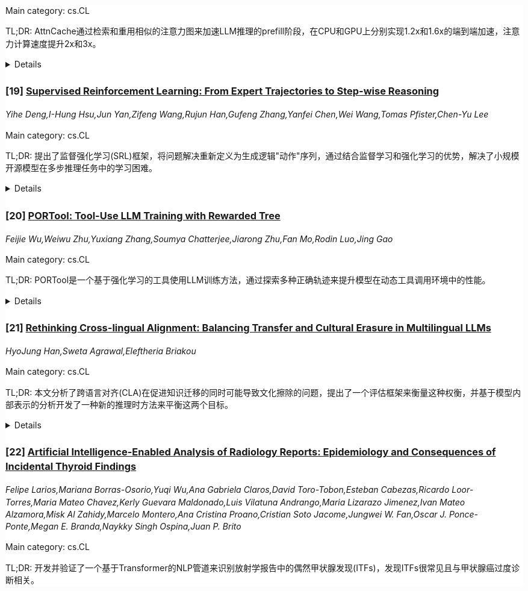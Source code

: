 Main category: cs.CL

TL;DR: AttnCache通过检索和重用相似的注意力图来加速LLM推理的prefill阶段，在CPU和GPU上分别实现1.2x和1.6x的端到端加速，注意力计算速度提升2x和3x。


<details><summary>Details</summary></details>


### [19] [Supervised Reinforcement Learning: From Expert Trajectories to Step-wise Reasoning](https://arxiv.org/abs/2510.25992)
*Yihe Deng,I-Hung Hsu,Jun Yan,Zifeng Wang,Rujun Han,Gufeng Zhang,Yanfei Chen,Wei Wang,Tomas Pfister,Chen-Yu Lee*

Main category: cs.CL

TL;DR: 提出了监督强化学习(SRL)框架，将问题解决重新定义为生成逻辑"动作"序列，通过结合监督学习和强化学习的优势，解决了小规模开源模型在多步推理任务中的学习困难。


<details><summary>Details</summary></details>


### [20] [PORTool: Tool-Use LLM Training with Rewarded Tree](https://arxiv.org/abs/2510.26020)
*Feijie Wu,Weiwu Zhu,Yuxiang Zhang,Soumya Chatterjee,Jiarong Zhu,Fan Mo,Rodin Luo,Jing Gao*

Main category: cs.CL

TL;DR: PORTool是一个基于强化学习的工具使用LLM训练方法，通过探索多种正确轨迹来提升模型在动态工具调用环境中的性能。


<details><summary>Details</summary></details>


### [21] [Rethinking Cross-lingual Alignment: Balancing Transfer and Cultural Erasure in Multilingual LLMs](https://arxiv.org/abs/2510.26024)
*HyoJung Han,Sweta Agrawal,Eleftheria Briakou*

Main category: cs.CL

TL;DR: 本文分析了跨语言对齐(CLA)在促进知识迁移的同时可能导致文化擦除的问题，提出了一个评估框架来衡量这种权衡，并基于模型内部表示的分析开发了一种新的推理时方法来平衡这两个目标。


<details><summary>Details</summary></details>


### [22] [Artificial Intelligence-Enabled Analysis of Radiology Reports: Epidemiology and Consequences of Incidental Thyroid Findings](https://arxiv.org/abs/2510.26032)
*Felipe Larios,Mariana Borras-Osorio,Yuqi Wu,Ana Gabriela Claros,David Toro-Tobon,Esteban Cabezas,Ricardo Loor-Torres,Maria Mateo Chavez,Kerly Guevara Maldonado,Luis Vilatuna Andrango,Maria Lizarazo Jimenez,Ivan Mateo Alzamora,Misk Al Zahidy,Marcelo Montero,Ana Cristina Proano,Cristian Soto Jacome,Jungwei W. Fan,Oscar J. Ponce-Ponte,Megan E. Branda,Naykky Singh Ospina,Juan P. Brito*

Main category: cs.CL

TL;DR: 开发并验证了一个基于Transformer的NLP管道来识别放射学报告中的偶然甲状腺发现(ITFs)，发现ITFs很常见且与甲状腺癌过度诊断相关。

